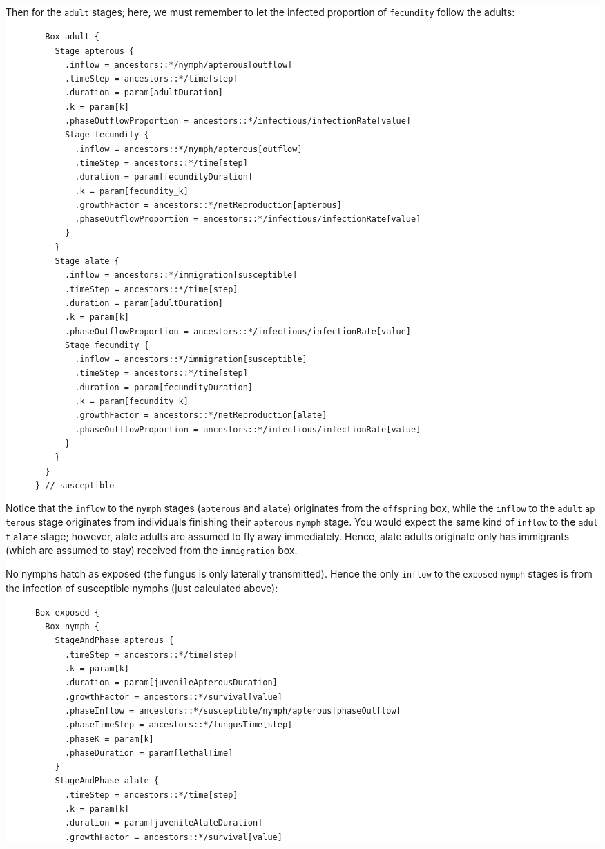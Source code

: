 Then for the `adult` stages; here, we must remember to let the infected proportion of `fecundity` follow the adults:

```
        Box adult {
          Stage apterous {
            .inflow = ancestors::*/nymph/apterous[outflow]
            .timeStep = ancestors::*/time[step]
            .duration = param[adultDuration]
            .k = param[k]
            .phaseOutflowProportion = ancestors::*/infectious/infectionRate[value]
            Stage fecundity {
              .inflow = ancestors::*/nymph/apterous[outflow]
              .timeStep = ancestors::*/time[step]
              .duration = param[fecundityDuration]
              .k = param[fecundity_k]
              .growthFactor = ancestors::*/netReproduction[apterous]
              .phaseOutflowProportion = ancestors::*/infectious/infectionRate[value]
            }
          }
          Stage alate {
            .inflow = ancestors::*/immigration[susceptible]
            .timeStep = ancestors::*/time[step]
            .duration = param[adultDuration]
            .k = param[k]
            .phaseOutflowProportion = ancestors::*/infectious/infectionRate[value]
            Stage fecundity {
              .inflow = ancestors::*/immigration[susceptible]
              .timeStep = ancestors::*/time[step]
              .duration = param[fecundityDuration]
              .k = param[fecundity_k]
              .growthFactor = ancestors::*/netReproduction[alate]
              .phaseOutflowProportion = ancestors::*/infectious/infectionRate[value]
            }
          }
        }
      } // susceptible
```

Notice that the `inflow` to the `nymph` stages (`apterous` and `alate`) originates from the `offspring` box, while the `inflow` to the `adult` `apterous` stage originates from individuals finishing their `apterous` `nymph` stage. You would expect the same kind of `inflow` to the `adult` `alate` stage; however, alate adults are assumed to fly away immediately. Hence, alate adults originate only has immigrants (which are assumed to stay) received from the `immigration` box.

No nymphs hatch as exposed (the fungus is only laterally transmitted). Hence the only `inflow` to the `exposed` `nymph` stages is from the infection of susceptible nymphs (just calculated above):

```
      Box exposed {
        Box nymph {
          StageAndPhase apterous {
            .timeStep = ancestors::*/time[step]
            .k = param[k]
            .duration = param[juvenileApterousDuration]
            .growthFactor = ancestors::*/survival[value]
            .phaseInflow = ancestors::*/susceptible/nymph/apterous[phaseOutflow]
            .phaseTimeStep = ancestors::*/fungusTime[step]
            .phaseK = param[k]
            .phaseDuration = param[lethalTime]
          }
          StageAndPhase alate {
            .timeStep = ancestors::*/time[step]
            .k = param[k]
            .duration = param[juvenileAlateDuration]
            .growthFactor = ancestors::*/survival[value]
```